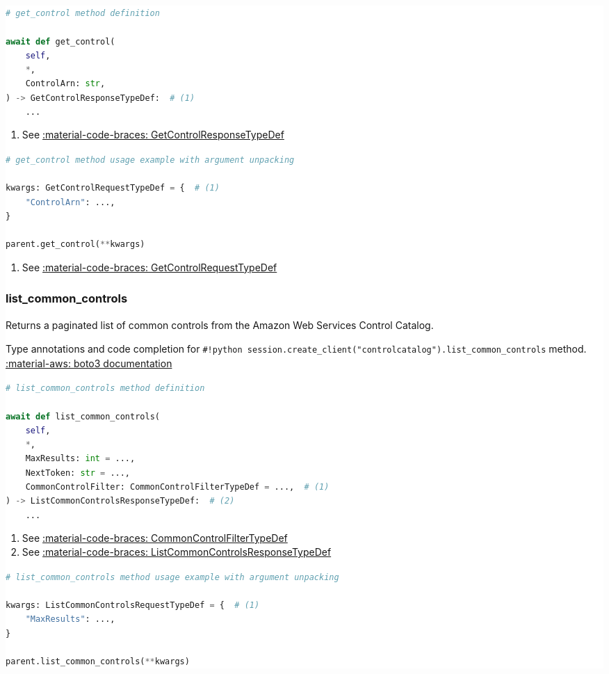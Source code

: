 ```python
# get_control method definition

await def get_control(
    self,
    *,
    ControlArn: str,
) -> GetControlResponseTypeDef:  # (1)
    ...
```

1. See [:material-code-braces: GetControlResponseTypeDef](./type_defs.md#getcontrolresponsetypedef)


```python
# get_control method usage example with argument unpacking

kwargs: GetControlRequestTypeDef = {  # (1)
    "ControlArn": ...,
}

parent.get_control(**kwargs)
```

1. See [:material-code-braces: GetControlRequestTypeDef](./type_defs.md#getcontrolrequesttypedef)

### list\_common\_controls

Returns a paginated list of common controls from the Amazon Web Services
Control Catalog.

Type annotations and code completion for `#!python session.create_client("controlcatalog").list_common_controls` method.
[:material-aws: boto3 documentation](https://boto3.amazonaws.com/v1/documentation/api/latest/reference/services/controlcatalog/client/list_common_controls.html)

```python
# list_common_controls method definition

await def list_common_controls(
    self,
    *,
    MaxResults: int = ...,
    NextToken: str = ...,
    CommonControlFilter: CommonControlFilterTypeDef = ...,  # (1)
) -> ListCommonControlsResponseTypeDef:  # (2)
    ...
```

1. See [:material-code-braces: CommonControlFilterTypeDef](./type_defs.md#commoncontrolfiltertypedef)
2. See [:material-code-braces: ListCommonControlsResponseTypeDef](./type_defs.md#listcommoncontrolsresponsetypedef)


```python
# list_common_controls method usage example with argument unpacking

kwargs: ListCommonControlsRequestTypeDef = {  # (1)
    "MaxResults": ...,
}

parent.list_common_controls(**kwargs)
```
